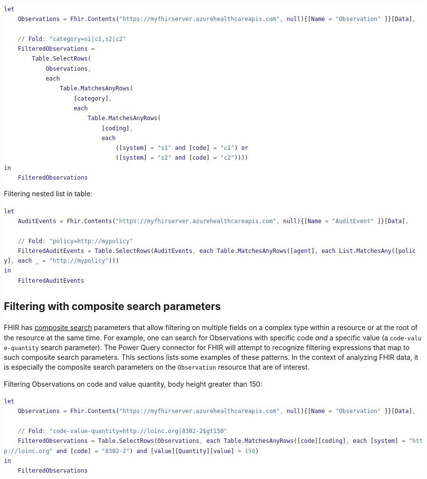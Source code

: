 

```M
let
    Observations = Fhir.Contents("https://myfhirserver.azurehealthcareapis.com", null){[Name = "Observation" ]}[Data],

    // Fold: "category=s1|c1,s2|c2"
    FilteredObservations =
        Table.SelectRows(
            Observations,
            each
                Table.MatchesAnyRows(
                    [category],
                    each
                        Table.MatchesAnyRows(
                            [coding],
                            each 
                                ([system] = "s1" and [code] = "c1") or
                                ([system] = "s2" and [code] = "c2"))))
in
    FilteredObservations
```

Filtering nested list in table:



```M
let
    AuditEvents = Fhir.Contents("https://myfhirserver.azurehealthcareapis.com", null){[Name = "AuditEvent" ]}[Data],

    // Fold: "policy=http://mypolicy"
    FilteredAuditEvents = Table.SelectRows(AuditEvents, each Table.MatchesAnyRows([agent], each List.MatchesAny([policy], each _ = "http://mypolicy")))
in
    FilteredAuditEvents
```

## Filtering with composite search parameters

FHIR has [composite search](https://www.hl7.org/fhir/search.html#combining) parameters that allow filtering on multiple fields on a complex type within a resource or at the root of the resource at the same time. For example, one can search for Observations with specific code *and* a specific value (a `code-value-quantity` search parameter). The Power Query connector for FHIR will attempt to recognize filtering expressions that map to such composite search parameters. This sections lists some examples of these patterns. In the context of analyzing FHIR data, it is especially the composite search parameters on the `Observation` resource that are of interest.

Filtering Observations on code and value quantity, body height greater than 150:



```M
let
    Observations = Fhir.Contents("https://myfhirserver.azurehealthcareapis.com", null){[Name = "Observation" ]}[Data],

    // Fold: "code-value-quantity=http://loinc.org|8302-2$gt150"
    FilteredObservations = Table.SelectRows(Observations, each Table.MatchesAnyRows([code][coding], each [system] = "http://loinc.org" and [code] = "8302-2") and [value][Quantity][value] > 150)
in
    FilteredObservations
```
